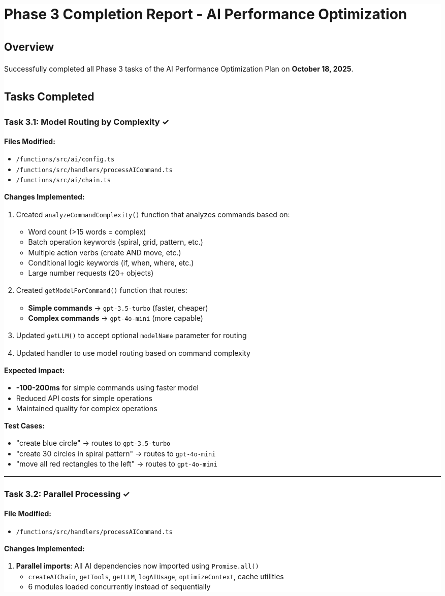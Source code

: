 # Phase 3 Completion Report - AI Performance Optimization

## Overview
Successfully completed all Phase 3 tasks of the AI Performance Optimization Plan on **October 18, 2025**.

## Tasks Completed

### Task 3.1: Model Routing by Complexity ✓
**Files Modified:**
- `/functions/src/ai/config.ts`
- `/functions/src/handlers/processAICommand.ts`
- `/functions/src/ai/chain.ts`

**Changes Implemented:**
1. Created `analyzeCommandComplexity()` function that analyzes commands based on:
   - Word count (>15 words = complex)
   - Batch operation keywords (spiral, grid, pattern, etc.)
   - Multiple action verbs (create AND move, etc.)
   - Conditional logic keywords (if, when, where, etc.)
   - Large number requests (20+ objects)

2. Created `getModelForCommand()` function that routes:
   - **Simple commands** → `gpt-3.5-turbo` (faster, cheaper)
   - **Complex commands** → `gpt-4o-mini` (more capable)

3. Updated `getLLM()` to accept optional `modelName` parameter for routing

4. Updated handler to use model routing based on command complexity

**Expected Impact:**
- **-100-200ms** for simple commands using faster model
- Reduced API costs for simple operations
- Maintained quality for complex operations

**Test Cases:**
- "create blue circle" → routes to `gpt-3.5-turbo`
- "create 30 circles in spiral pattern" → routes to `gpt-4o-mini`
- "move all red rectangles to the left" → routes to `gpt-4o-mini`

---

### Task 3.2: Parallel Processing ✓
**File Modified:**
- `/functions/src/handlers/processAICommand.ts`

**Changes Implemented:**
1. **Parallel imports**: All AI dependencies now imported using `Promise.all()`
   - `createAIChain`, `getTools`, `getLLM`, `logAIUsage`, `optimizeContext`, cache utilities
   - 6 modules loaded concurrently instead of sequentially
